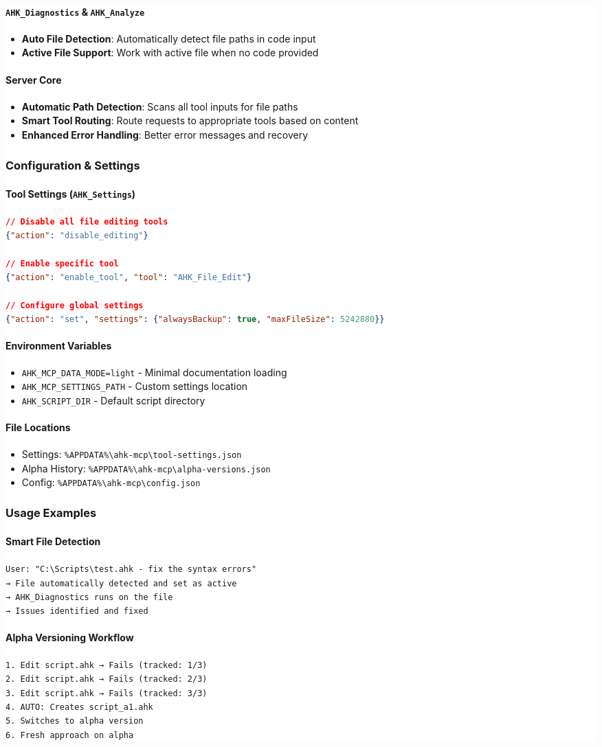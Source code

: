 #### `AHK_Diagnostics` & `AHK_Analyze`
- **Auto File Detection**: Automatically detect file paths in code input
- **Active File Support**: Work with active file when no code provided

#### Server Core
- **Automatic Path Detection**: Scans all tool inputs for file paths
- **Smart Tool Routing**: Route requests to appropriate tools based on content
- **Enhanced Error Handling**: Better error messages and recovery

### Configuration & Settings

#### Tool Settings (`AHK_Settings`)
```json
// Disable all file editing tools
{"action": "disable_editing"}

// Enable specific tool
{"action": "enable_tool", "tool": "AHK_File_Edit"}

// Configure global settings
{"action": "set", "settings": {"alwaysBackup": true, "maxFileSize": 5242880}}
```

#### Environment Variables
- `AHK_MCP_DATA_MODE=light` - Minimal documentation loading
- `AHK_MCP_SETTINGS_PATH` - Custom settings location
- `AHK_SCRIPT_DIR` - Default script directory

#### File Locations
- Settings: `%APPDATA%\ahk-mcp\tool-settings.json`
- Alpha History: `%APPDATA%\ahk-mcp\alpha-versions.json`
- Config: `%APPDATA%\ahk-mcp\config.json`

### Usage Examples

#### Smart File Detection
```
User: "C:\Scripts\test.ahk - fix the syntax errors"
→ File automatically detected and set as active
→ AHK_Diagnostics runs on the file
→ Issues identified and fixed
```

#### Alpha Versioning Workflow
```
1. Edit script.ahk → Fails (tracked: 1/3)
2. Edit script.ahk → Fails (tracked: 2/3)  
3. Edit script.ahk → Fails (tracked: 3/3)
4. AUTO: Creates script_a1.ahk
5. Switches to alpha version
6. Fresh approach on alpha
```
